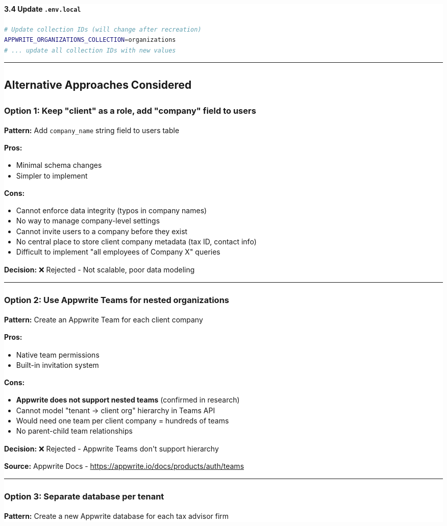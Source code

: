#### 3.4 Update `.env.local`

```bash
# Update collection IDs (will change after recreation)
APPWRITE_ORGANIZATIONS_COLLECTION=organizations
# ... update all collection IDs with new values
```

---

## Alternative Approaches Considered

### Option 1: Keep "client" as a role, add "company" field to users

**Pattern:** Add `company_name` string field to users table

**Pros:**
- Minimal schema changes
- Simpler to implement

**Cons:**
- Cannot enforce data integrity (typos in company names)
- No way to manage company-level settings
- Cannot invite users to a company before they exist
- No central place to store client company metadata (tax ID, contact info)
- Difficult to implement "all employees of Company X" queries

**Decision:** ❌ Rejected - Not scalable, poor data modeling

---

### Option 2: Use Appwrite Teams for nested organizations

**Pattern:** Create an Appwrite Team for each client company

**Pros:**
- Native team permissions
- Built-in invitation system

**Cons:**
- **Appwrite does not support nested teams** (confirmed in research)
- Cannot model "tenant → client org" hierarchy in Teams API
- Would need one team per client company = hundreds of teams
- No parent-child team relationships

**Decision:** ❌ Rejected - Appwrite Teams don't support hierarchy

**Source:** Appwrite Docs - https://appwrite.io/docs/products/auth/teams

---

### Option 3: Separate database per tenant

**Pattern:** Create a new Appwrite database for each tax advisor firm
